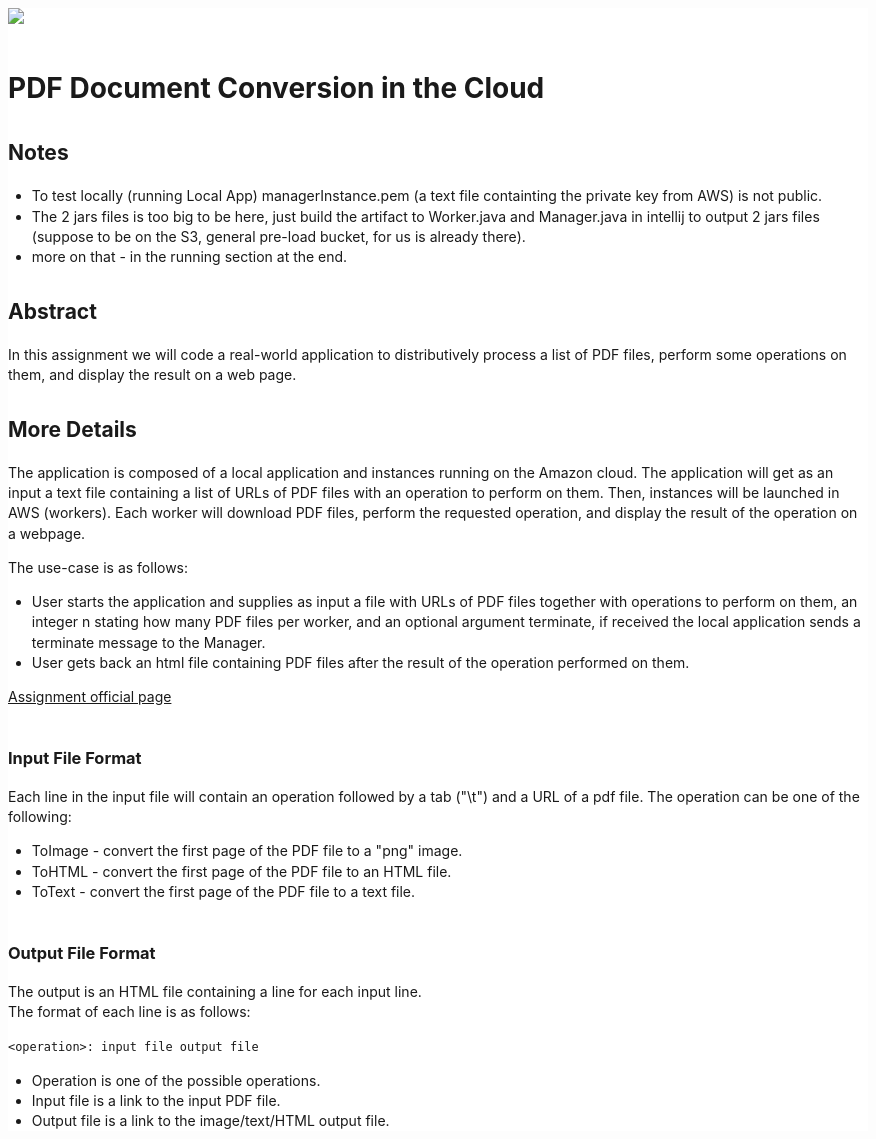 <img src="http://codigodelsur.com/wp-content/uploads/2016/02/AmazonWebservices_Logo.svg_.png" width="300">

# PDF Document Conversion in the Cloud

## Notes
* To test locally (running Local App) managerInstance.pem (a text file containting the private key from AWS) is not public.
* The 2 jars files is too big to be here, just build the artifact to Worker.java and Manager.java in intellij to output 2 jars files (suppose to be on the S3, general pre-load bucket, for us is already there).
* more on that - in the running section at the end.

## Abstract
In this assignment we will code a real-world application to distributively process a list of PDF files, perform some operations on them, and display the result on a web page. 

## More Details
The application is composed of a local application and instances running on the Amazon cloud. The application will get as an input a text file containing a list of URLs of PDF files with an operation to perform on them. Then, instances will be launched in AWS (workers). Each worker will download PDF files, perform the requested operation, and display the result of the operation on a webpage.

The use-case is as follows:  
* User starts the application and supplies as input a file with URLs of PDF files together with operations to perform on them, an integer n stating how many PDF files per worker, and an optional argument terminate, if received the local application sends a terminate message to the Manager.  
* User gets back an html file containing PDF files after the result of the operation performed on them.   
  
 [Assignment official page](https://www.cs.bgu.ac.il/~dsps192/Assignments/Assignment_1) 

#
### Input File Format  
Each line in the input file will contain an operation followed by a tab ("\t") and a URL of a pdf file. The operation can be one of the following:  
* ToImage - convert the first page of the PDF file to a "png" image.  
* ToHTML - convert the first page of the PDF file to an HTML file.  
* ToText - convert the first page of the PDF file to a text file.   

#
### Output File Format
The output is an HTML file containing a line for each input line.  
The format of each line is as follows:  

    <operation>: input file output file  

* Operation is one of the possible operations.  
* Input file is a link to the input PDF file.  
* Output file is a link to the image/text/HTML output file.  
